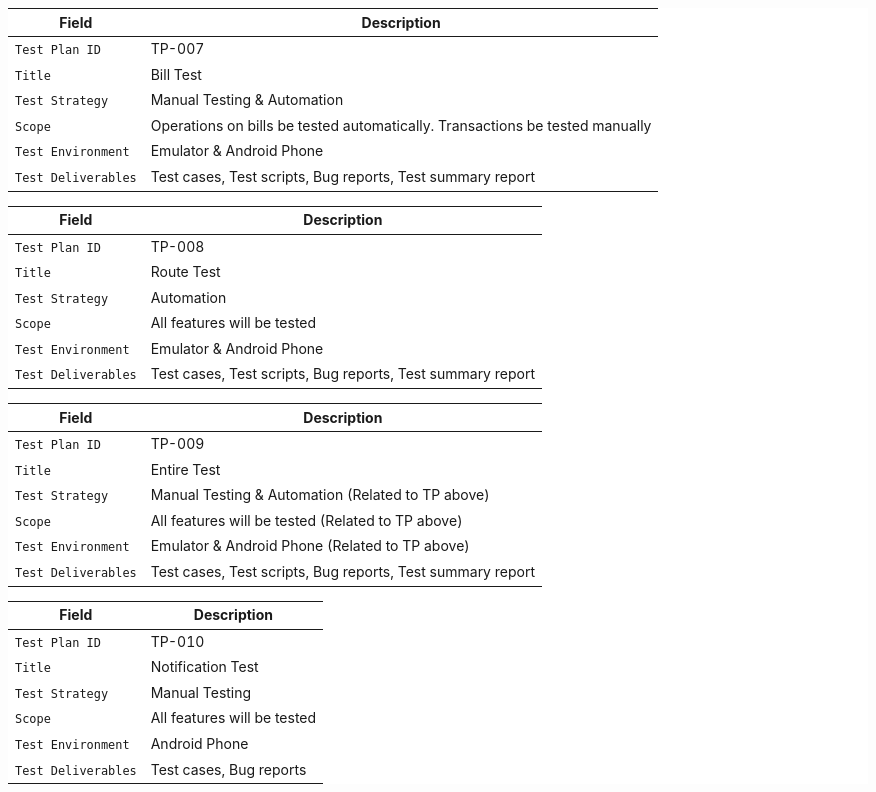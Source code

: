 | Field               | Description                                                                  |
|---------------------|------------------------------------------------------------------------------|
| `Test Plan ID`      | TP-007                                                                       |
| `Title`             | Bill Test                                                                    |
| `Test Strategy`     | Manual Testing & Automation                                                  |
| `Scope`             | Operations on bills be tested automatically. Transactions be tested manually |
| `Test Environment`  | Emulator & Android Phone                                                     |
| `Test Deliverables` | Test cases, Test scripts, Bug reports, Test summary report                   |

| Field               | Description                                                |
|---------------------|------------------------------------------------------------|
| `Test Plan ID`      | TP-008                                                     |
| `Title`             | Route Test                                                 |
| `Test Strategy`     | Automation                                                 |
| `Scope`             | All features will be tested                                |
| `Test Environment`  | Emulator & Android Phone                                   |
| `Test Deliverables` | Test cases, Test scripts, Bug reports, Test summary report |

| Field               | Description                                                |
|---------------------|------------------------------------------------------------|
| `Test Plan ID`      | TP-009                                                     |
| `Title`             | Entire Test                                                |
| `Test Strategy`     | Manual Testing & Automation (Related to TP above)          |
| `Scope`             | All features will be tested (Related to TP above)          |
| `Test Environment`  | Emulator & Android Phone (Related to TP above)             |
| `Test Deliverables` | Test cases, Test scripts, Bug reports, Test summary report |

| Field               | Description                 |
|---------------------|-----------------------------|
| `Test Plan ID`      | TP-010                      |
| `Title`             | Notification Test           |
| `Test Strategy`     | Manual Testing              |
| `Scope`             | All features will be tested |
| `Test Environment`  | Android Phone               |
| `Test Deliverables` | Test cases, Bug reports     |
